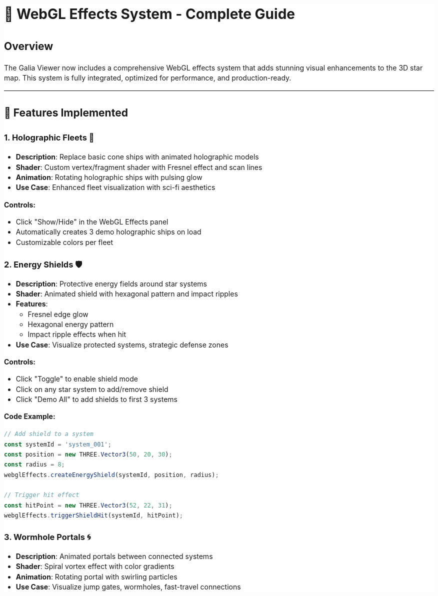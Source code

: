 # 🎨 WebGL Effects System - Complete Guide

## Overview

The Galia Viewer now includes a comprehensive WebGL effects system that adds stunning visual enhancements to the 3D star map. This system is fully integrated, optimized for performance, and production-ready.

---

## 🌟 Features Implemented

### 1. **Holographic Fleets** 🚀
- **Description**: Replace basic cone ships with animated holographic models
- **Shader**: Custom vertex/fragment shader with Fresnel effect and scan lines
- **Animation**: Rotating holographic ships with pulsing glow
- **Use Case**: Enhanced fleet visualization with sci-fi aesthetics

**Controls:**
- Click "Show/Hide" in the WebGL Effects panel
- Automatically creates 3 demo holographic ships on load
- Customizable colors per fleet

### 2. **Energy Shields** 🛡️
- **Description**: Protective energy fields around star systems
- **Shader**: Animated shield with hexagonal pattern and impact ripples
- **Features**:
  - Fresnel edge glow
  - Hexagonal energy pattern
  - Impact ripple effects when hit
- **Use Case**: Visualize protected systems, strategic defense zones

**Controls:**
- Click "Toggle" to enable shield mode
- Click on any star system to add/remove shield
- Click "Demo All" to add shields to first 3 systems

**Code Example:**
```javascript
// Add shield to a system
const systemId = 'system_001';
const position = new THREE.Vector3(50, 20, 30);
const radius = 8;
webglEffects.createEnergyShield(systemId, position, radius);

// Trigger hit effect
const hitPoint = new THREE.Vector3(52, 22, 31);
webglEffects.triggerShieldHit(systemId, hitPoint);
```

### 3. **Wormhole Portals** 🌀
- **Description**: Animated portals between connected systems
- **Shader**: Spiral vortex effect with color gradients
- **Animation**: Rotating portal with swirling particles
- **Use Case**: Visualize jump gates, wormholes, fast-travel connections
